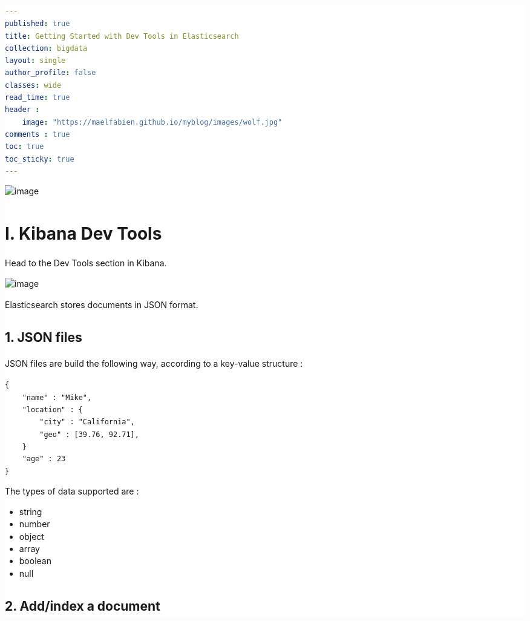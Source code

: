 ```yaml
---
published: true
title: Getting Started with Dev Tools in Elasticsearch
collection: bigdata
layout: single
author_profile: false
classes: wide
read_time: true
header :
    image: "https://maelfabien.github.io/myblog/images/wolf.jpg"
comments : true
toc: true
toc_sticky: true
--- 
```


![image](https://maelfabien.github.io/myblog/images/els.png)

# I. Kibana Dev Tools

Head to the Dev Tools section in Kibana.

![image](https://maelfabien.github.io/myblog/images/el_2.png)

Elasticsearch stores documents in JSON format.

## 1. JSON files

JSON files are build the following way, according to a key-value structure :

```
{
    "name" : "Mike",
    "location" : {
        "city" : "California",
        "geo" : [39.76, 92.71],
    }
    "age" : 23
}
```

The types of data supported are :
- string
- number
- object
- array
- boolean
- null

## 2. Add/index a document
